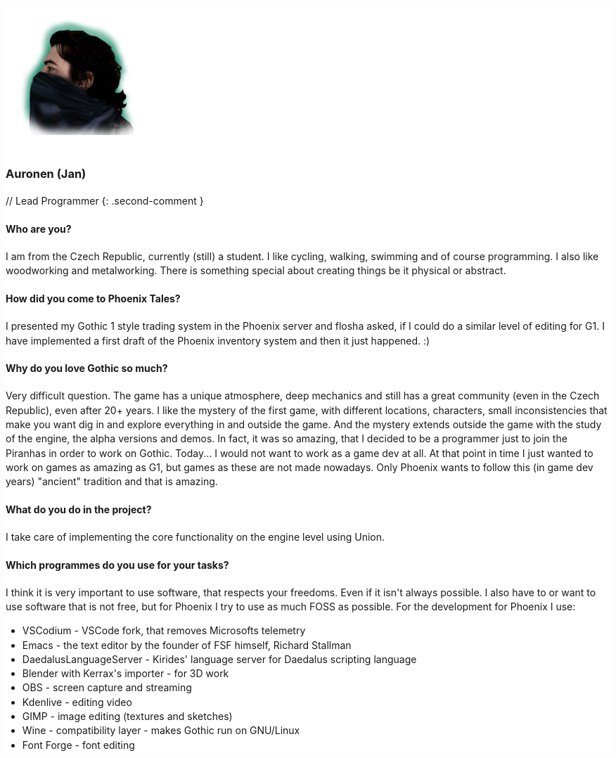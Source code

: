 
![Auronen](/appendix/behind-the-scenes/team/auronen-sm.png)

### Auronen (Jan)

// Lead Programmer 
{: .second-comment }

#### Who are you?
I am from the Czech Republic, currently (still) a student. I like cycling, walking, swimming and of course programming. I also like woodworking and metalworking. There is something special about creating things be it physical or abstract.

#### How did you come to Phoenix Tales? 
I presented my Gothic 1 style trading system in the Phoenix server and flosha asked, if I could do a similar level of editing for G1. I have implemented a first draft of the Phoenix inventory system and then it just happened. :)
      
#### Why do you love Gothic so much?
Very difficult question. The game has a unique atmosphere, deep mechanics and still has a great community (even in the Czech Republic), even after 20+ years. I like the mystery of the first game, with different locations, characters, small inconsistencies that make you want dig in and explore everything in and outside the game. And the mystery extends outside the game with the study of the engine, the alpha versions and demos. In fact, it was so amazing, that I decided to be a programmer just to join the Piranhas in order to work on Gothic. Today... I would not want to work as a game dev at all. At that point in time I just wanted to work on games as amazing as G1, but games as these are not made nowadays. Only Phoenix wants to follow this (in game dev years) "ancient" tradition and that is amazing.

#### What do you do in the project?
I take care of implementing the core functionality on the engine level using Union.

#### Which programmes do you use for your tasks?
I think it is very important to use software, that respects your freedoms. Even if it isn't always possible. I also have to or want to use software that is not free, but for Phoenix I try to use as much FOSS as possible. For the development for Phoenix I use:

* VSCodium - VSCode fork, that removes Microsofts telemetry
* Emacs - the text editor by the founder of FSF himself, Richard Stallman
* DaedalusLanguageServer - Kirides' language server for Daedalus scripting language
* Blender with Kerrax's importer - for 3D work
* OBS - screen capture and streaming
* Kdenlive - editing video
* GIMP - image editing (textures and sketches)
* Wine - compatibility layer - makes Gothic run on GNU/Linux
* Font Forge - font editing
          
